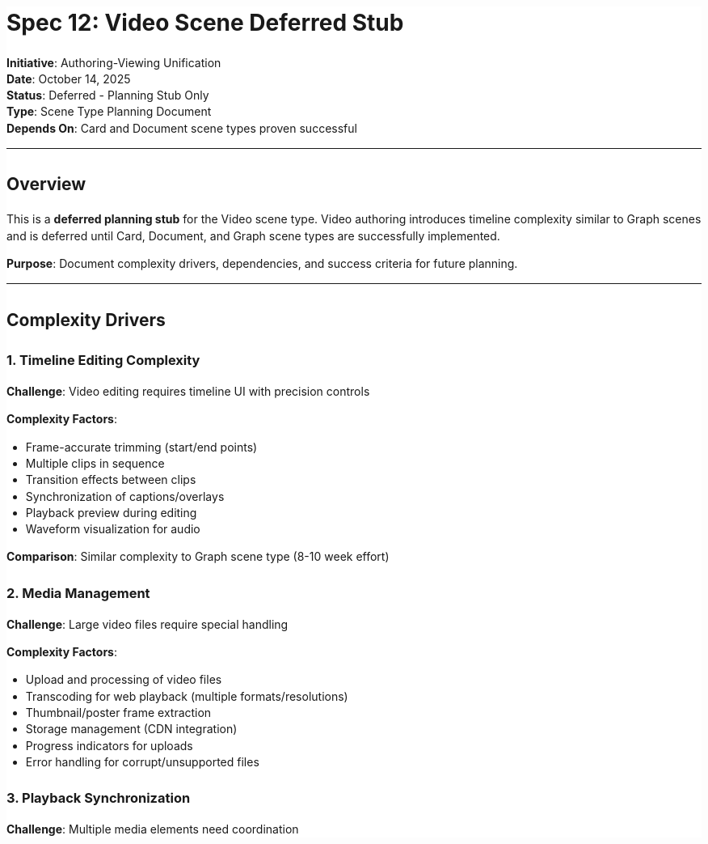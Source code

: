 # Spec 12: Video Scene Deferred Stub

**Initiative**: Authoring-Viewing Unification  
**Date**: October 14, 2025  
**Status**: Deferred - Planning Stub Only  
**Type**: Scene Type Planning Document  
**Depends On**: Card and Document scene types proven successful

---

## Overview

This is a **deferred planning stub** for the Video scene type. Video authoring introduces timeline complexity similar to Graph scenes and is deferred until Card, Document, and Graph scene types are successfully implemented.

**Purpose**: Document complexity drivers, dependencies, and success criteria for future planning.

---

## Complexity Drivers

### 1. Timeline Editing Complexity

**Challenge**: Video editing requires timeline UI with precision controls

**Complexity Factors**:
- Frame-accurate trimming (start/end points)
- Multiple clips in sequence
- Transition effects between clips
- Synchronization of captions/overlays
- Playback preview during editing
- Waveform visualization for audio

**Comparison**: Similar complexity to Graph scene type (8-10 week effort)

### 2. Media Management

**Challenge**: Large video files require special handling

**Complexity Factors**:
- Upload and processing of video files
- Transcoding for web playback (multiple formats/resolutions)
- Thumbnail/poster frame extraction
- Storage management (CDN integration)
- Progress indicators for uploads
- Error handling for corrupt/unsupported files

### 3. Playback Synchronization

**Challenge**: Multiple media elements need coordination
